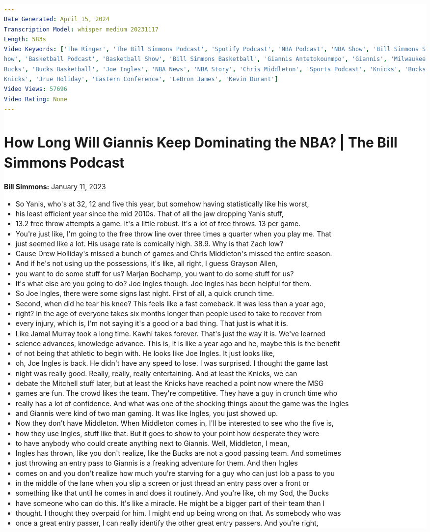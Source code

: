 ```yaml
---
Date Generated: April 15, 2024
Transcription Model: whisper medium 20231117
Length: 583s
Video Keywords: ['The Ringer', 'The Bill Simmons Podcast', 'Spotify Podcast', 'NBA Podcast', 'NBA Show', 'Bill Simmons Show', 'Basketball Podcast', 'Basketball Show', 'Bill Simmons Basketball', 'Giannis Antetokounmpo', 'Giannis', 'Milwaukee Bucks', 'Bucks Basketball', 'Joe Ingles', 'NBA News', 'NBA Story', 'Chris Middleton', 'Sports Podcast', 'Knicks', 'Bucks Knicks', 'Jrue Holiday', 'Eastern Conference', 'LeBron James', 'Kevin Durant']
Video Views: 57696
Video Rating: None
---
```


# How Long Will Giannis Keep Dominating the NBA? | The Bill Simmons Podcast
**Bill Simmons:** [January 11, 2023](https://www.youtube.com/watch?v=ikesZHIUItg)
*  So Yanis, who's at 32, 12 and five this year, but somehow having statistically like his worst,
*  his least efficient year since the mid 2010s. That of all the jaw dropping Yanis stuff,
*  13.2 free throw attempts a game. It's a little robust. It's a lot of free throws. 13 per game.
*  You're just like, I'm going to the free throw line over three times a quarter when you play me. That
*  just seemed like a lot. His usage rate is comically high. 38.9. Why is that Zach low?
*  Cause Drew Holliday's missed a bunch of games and Chris Middleton's missed the entire season.
*  And if he's not using up the possessions, it's like, all right, I guess Grayson Allen,
*  you want to do some stuff for us? Marjan Bochamp, you want to do some stuff for us?
*  It's what else are you going to do? Joe Ingles though. Joe Ingles has been helpful for them.
*  So Joe Ingles, there were some signs last night. First of all, a quick crunch time.
*  Second, when did he tear his knee? This feels like a fast comeback. It was less than a year ago,
*  right? In the age of everyone takes six months longer than people used to take to recover from
*  every injury, which is, I'm not saying it's a good or a bad thing. That just is what it is.
*  Like Jamal Murray took a long time. Kawhi takes forever. That's just the way it is. We've learned
*  science advances, knowledge advance. This is, it is like a year ago and he, maybe this is the benefit
*  of not being that athletic to begin with. He looks like Joe Ingles. It just looks like,
*  oh, Joe Ingles is back. He didn't have any speed to lose. I was surprised. I thought the game last
*  night was really good. Really, really, really entertaining. And at least the Knicks, we can
*  debate the Mitchell stuff later, but at least the Knicks have reached a point now where the MSG
*  games are fun. The crowd likes the team. They're competitive. They have a guy in crunch time who
*  really has a lot of confidence. And what was one of the shocking things about the game was the Ingles
*  and Giannis were kind of two man gaming. It was like Ingles, you just showed up.
*  Now they don't have Middleton. When Middleton comes in, I'll be interested to see who the five is,
*  how they use Ingles, stuff like that. But it goes to show to your point how desperate they were
*  to have anybody who could create anything next to Giannis. Well, Middleton, I mean,
*  Ingles has thrown, like you don't realize, like the Bucks are not a good passing team. And sometimes
*  just throwing an entry pass to Giannis is a freaking adventure for them. And then Ingles
*  comes on and you don't realize how much you're starving for a guy who can just lob a pass to you
*  in the middle of the lane when you slip a screen or just thread an entry pass over a front or
*  something like that until he comes in and does it routinely. And you're like, oh my God, the Bucks
*  have someone who can do this. It's like a miracle. He might be a bigger part of their team than I
*  thought. I thought they overpaid for him. I might end up being wrong on that. As somebody who was
*  once a great entry passer, I can really identify the other great entry passers. And you're right,